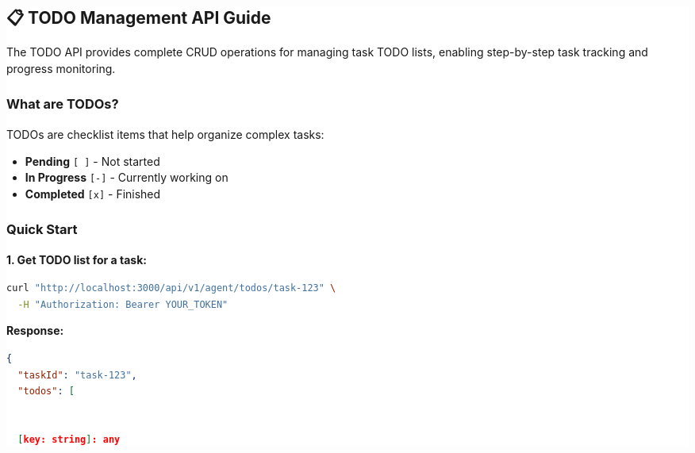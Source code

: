 ## 📋 TODO Management API Guide

The TODO API provides complete CRUD operations for managing task TODO lists, enabling step-by-step task tracking and progress monitoring.

### What are TODOs?

TODOs are checklist items that help organize complex tasks:
- **Pending** `[ ]` - Not started
- **In Progress** `[-]` - Currently working on
- **Completed** `[x]` - Finished

### Quick Start

**1. Get TODO list for a task:**
```bash
curl "http://localhost:3000/api/v1/agent/todos/task-123" \
  -H "Authorization: Bearer YOUR_TOKEN"
```

**Response:**
```json
{
  "taskId": "task-123",
  "todos": [


  [key: string]: any